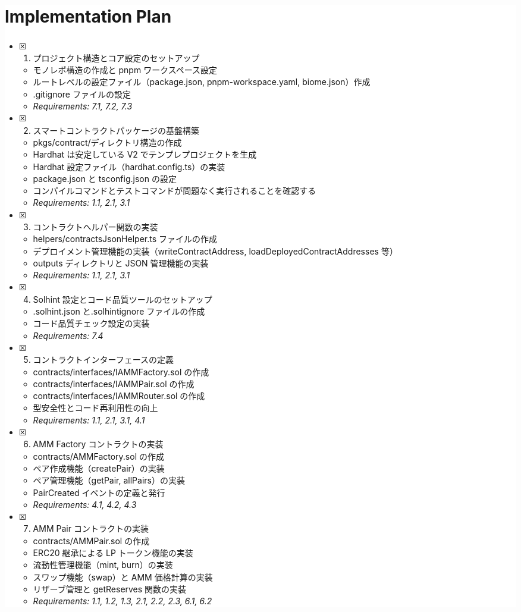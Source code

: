 # Implementation Plan

- [x] 1. プロジェクト構造とコア設定のセットアップ

  - モノレポ構造の作成と pnpm ワークスペース設定
  - ルートレベルの設定ファイル（package.json, pnpm-workspace.yaml, biome.json）作成
  - .gitignore ファイルの設定
  - _Requirements: 7.1, 7.2, 7.3_

- [x] 2. スマートコントラクトパッケージの基盤構築

  - pkgs/contract/ディレクトリ構造の作成
  - Hardhat は安定している V2 でテンプレプロジェクトを生成
  - Hardhat 設定ファイル（hardhat.config.ts）の実装
  - package.json と tsconfig.json の設定
  - コンパイルコマンドとテストコマンドが問題なく実行されることを確認する
  - _Requirements: 1.1, 2.1, 3.1_

- [x] 3. コントラクトヘルパー関数の実装

  - helpers/contractsJsonHelper.ts ファイルの作成
  - デプロイメント管理機能の実装（writeContractAddress, loadDeployedContractAddresses 等）
  - outputs ディレクトリと JSON 管理機能の実装
  - _Requirements: 1.1, 2.1, 3.1_

- [x] 4. Solhint 設定とコード品質ツールのセットアップ

  - .solhint.json と.solhintignore ファイルの作成
  - コード品質チェック設定の実装
  - _Requirements: 7.4_

- [x] 5. コントラクトインターフェースの定義

  - contracts/interfaces/IAMMFactory.sol の作成
  - contracts/interfaces/IAMMPair.sol の作成
  - contracts/interfaces/IAMMRouter.sol の作成
  - 型安全性とコード再利用性の向上
  - _Requirements: 1.1, 2.1, 3.1, 4.1_

- [x] 6. AMM Factory コントラクトの実装

  - contracts/AMMFactory.sol の作成
  - ペア作成機能（createPair）の実装
  - ペア管理機能（getPair, allPairs）の実装
  - PairCreated イベントの定義と発行
  - _Requirements: 4.1, 4.2, 4.3_

- [x] 7. AMM Pair コントラクトの実装

  - contracts/AMMPair.sol の作成
  - ERC20 継承による LP トークン機能の実装
  - 流動性管理機能（mint, burn）の実装
  - スワップ機能（swap）と AMM 価格計算の実装
  - リザーブ管理と getReserves 関数の実装
  - _Requirements: 1.1, 1.2, 1.3, 2.1, 2.2, 2.3, 6.1, 6.2_
